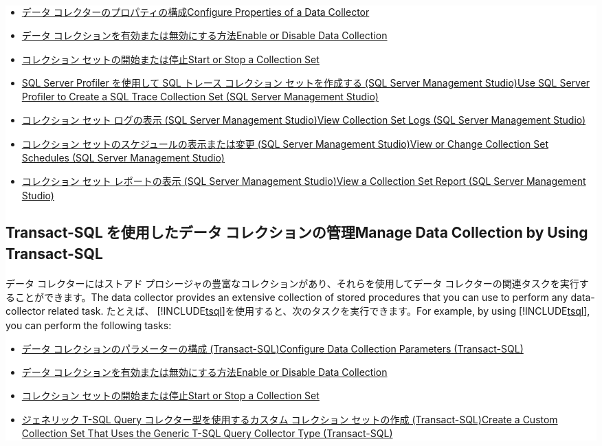 -   [<span data-ttu-id="79b67-107">データ コレクターのプロパティの構成</span><span class="sxs-lookup"><span data-stu-id="79b67-107">Configure Properties of a Data Collector</span></span>](configure-properties-of-a-data-collector.md)  
  
-   [<span data-ttu-id="79b67-108">データ コレクションを有効または無効にする方法</span><span class="sxs-lookup"><span data-stu-id="79b67-108">Enable or Disable Data Collection</span></span>](data-collection.md)  
  
-   [<span data-ttu-id="79b67-109">コレクション セットの開始または停止</span><span class="sxs-lookup"><span data-stu-id="79b67-109">Start or Stop a Collection Set</span></span>](start-or-stop-a-collection-set.md)  
  
-   [<span data-ttu-id="79b67-110">SQL Server Profiler を使用して SQL トレース コレクション セットを作成する &#40;SQL Server Management Studio&#41;</span><span class="sxs-lookup"><span data-stu-id="79b67-110">Use SQL Server Profiler to Create a SQL Trace Collection Set &#40;SQL Server Management Studio&#41;</span></span>](use-sql-server-profiler-to-create-a-sql-trace-collection-set.md)  
  
-   [<span data-ttu-id="79b67-111">コレクション セット ログの表示 &#40;SQL Server Management Studio&#41;</span><span class="sxs-lookup"><span data-stu-id="79b67-111">View Collection Set Logs &#40;SQL Server Management Studio&#41;</span></span>](view-collection-set-logs-sql-server-management-studio.md)  
  
-   [<span data-ttu-id="79b67-112">コレクション セットのスケジュールの表示または変更 &#40;SQL Server Management Studio&#41;</span><span class="sxs-lookup"><span data-stu-id="79b67-112">View or Change Collection Set Schedules &#40;SQL Server Management Studio&#41;</span></span>](view-or-change-collection-set-schedules-sql-server-management-studio.md)  
  
-   [<span data-ttu-id="79b67-113">コレクション セット レポートの表示 &#40;SQL Server Management Studio&#41;</span><span class="sxs-lookup"><span data-stu-id="79b67-113">View a Collection Set Report &#40;SQL Server Management Studio&#41;</span></span>](view-a-collection-set-report-sql-server-management-studio.md)  
  
## <a name="manage-data-collection-by-using-transact-sql"></a><span data-ttu-id="79b67-114">Transact-SQL を使用したデータ コレクションの管理</span><span class="sxs-lookup"><span data-stu-id="79b67-114">Manage Data Collection by Using Transact-SQL</span></span>  
 <span data-ttu-id="79b67-115">データ コレクターにはストアド プロシージャの豊富なコレクションがあり、それらを使用してデータ コレクターの関連タスクを実行することができます。</span><span class="sxs-lookup"><span data-stu-id="79b67-115">The data collector provides an extensive collection of stored procedures that you can use to perform any data-collector related task.</span></span> <span data-ttu-id="79b67-116">たとえば、 [!INCLUDE[tsql](../../includes/tsql-md.md)]を使用すると、次のタスクを実行できます。</span><span class="sxs-lookup"><span data-stu-id="79b67-116">For example, by using [!INCLUDE[tsql](../../includes/tsql-md.md)], you can perform the following tasks:</span></span>  
  
-   [<span data-ttu-id="79b67-117">データ コレクションのパラメーターの構成 &#40;Transact-SQL&#41;</span><span class="sxs-lookup"><span data-stu-id="79b67-117">Configure Data Collection Parameters &#40;Transact-SQL&#41;</span></span>](configure-data-collection-parameters-transact-sql.md)  
  
-   [<span data-ttu-id="79b67-118">データ コレクションを有効または無効にする方法</span><span class="sxs-lookup"><span data-stu-id="79b67-118">Enable or Disable Data Collection</span></span>](data-collection.md)  
  
-   [<span data-ttu-id="79b67-119">コレクション セットの開始または停止</span><span class="sxs-lookup"><span data-stu-id="79b67-119">Start or Stop a Collection Set</span></span>](start-or-stop-a-collection-set.md)  
  
-   [<span data-ttu-id="79b67-120">ジェネリック T-SQL Query コレクター型を使用するカスタム コレクション セットの作成 &#40;Transact-SQL&#41;</span><span class="sxs-lookup"><span data-stu-id="79b67-120">Create a Custom Collection Set That Uses the Generic T-SQL Query Collector Type &#40;Transact-SQL&#41;</span></span>](create-custom-collection-set-generic-t-sql-query-collector-type.md)  
  